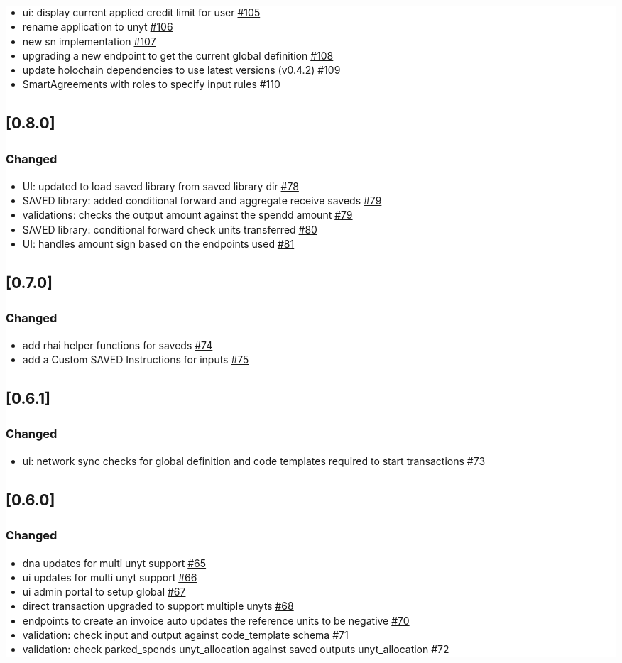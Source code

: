 - ui: display current applied credit limit for user [#105](https://github.com/unytco/unyt/pull/105)
- rename application to unyt [#106](https://github.com/unytco/unyt/pull/106)
- new sn implementation [#107](https://github.com/unytco/unyt/pull/107)
- upgrading a new endpoint to get the current global definition [#108](https://github.com/unytco/unyt/pull/108)
- update holochain dependencies to use latest versions (v0.4.2) [#109](https://github.com/unytco/unyt/pull/109)
- SmartAgreements with roles to specify input rules [#110](https://github.com/unytco/unyt/pull/110)

## [0.8.0]

### Changed

- UI: updated to load saved library from saved library dir [#78](https://github.com/unytco/unyt/pull/78)
- SAVED library: added conditional forward and aggregate receive saveds [#79](https://github.com/unytco/unyt/pull/79)
- validations: checks the output amount against the spendd amount [#79](https://github.com/unytco/unyt/pull/79)
- SAVED library: conditional forward check units transferred [#80](https://github.com/unytco/unyt/pull/80)
- UI: handles amount sign based on the endpoints used [#81](https://github.com/unytco/unyt/pull/81)

## [0.7.0]

### Changed

- add rhai helper functions for saveds [#74](https://github.com/unytco/unyt/pull/74)
- add a Custom SAVED Instructions for inputs [#75](https://github.com/unytco/unyt/pull/75)

## [0.6.1]

### Changed

- ui: network sync checks for global definition and code templates required to start transactions [#73](https://github.com/unytco/unyt/pull/73)

## [0.6.0]

### Changed

- dna updates for multi unyt support [#65](https://github.com/unytco/unyt/pull/65)
- ui updates for multi unyt support [#66](https://github.com/unytco/unyt/pull/66)
- ui admin portal to setup global [#67](https://github.com/unytco/unyt/pull/67)
- direct transaction upgraded to support multiple unyts [#68](https://github.com/unytco/unyt/pull/68)
- endpoints to create an invoice auto updates the reference units to be negative [#70](https://github.com/unytco/unyt/pull/70)
- validation: check input and output against code_template schema [#71](https://github.com/unytco/unyt/pull/71)
- validation: check parked_spends unyt_allocation against saved outputs unyt_allocation [#72](https://github.com/unytco/unyt/pull/72)
